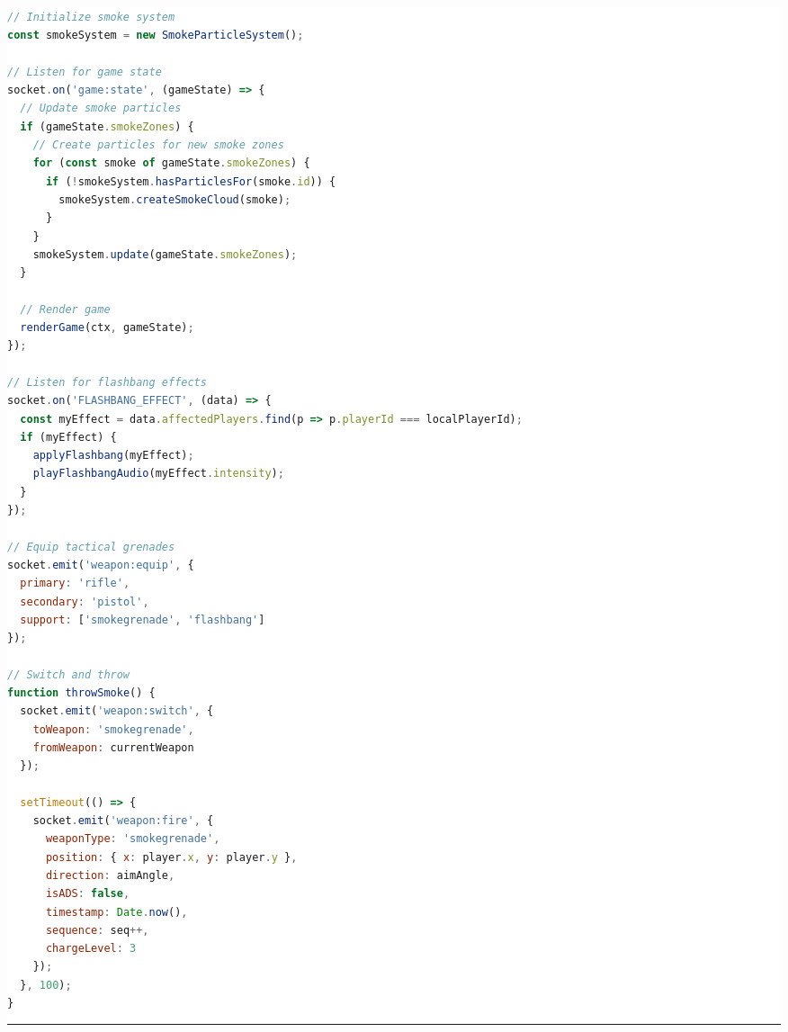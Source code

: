 ```javascript
// Initialize smoke system
const smokeSystem = new SmokeParticleSystem();

// Listen for game state
socket.on('game:state', (gameState) => {
  // Update smoke particles
  if (gameState.smokeZones) {
    // Create particles for new smoke zones
    for (const smoke of gameState.smokeZones) {
      if (!smokeSystem.hasParticlesFor(smoke.id)) {
        smokeSystem.createSmokeCloud(smoke);
      }
    }
    smokeSystem.update(gameState.smokeZones);
  }
  
  // Render game
  renderGame(ctx, gameState);
});

// Listen for flashbang effects
socket.on('FLASHBANG_EFFECT', (data) => {
  const myEffect = data.affectedPlayers.find(p => p.playerId === localPlayerId);
  if (myEffect) {
    applyFlashbang(myEffect);
    playFlashbangAudio(myEffect.intensity);
  }
});

// Equip tactical grenades
socket.emit('weapon:equip', {
  primary: 'rifle',
  secondary: 'pistol',
  support: ['smokegrenade', 'flashbang']
});

// Switch and throw
function throwSmoke() {
  socket.emit('weapon:switch', {
    toWeapon: 'smokegrenade',
    fromWeapon: currentWeapon
  });
  
  setTimeout(() => {
    socket.emit('weapon:fire', {
      weaponType: 'smokegrenade',
      position: { x: player.x, y: player.y },
      direction: aimAngle,
      isADS: false,
      timestamp: Date.now(),
      sequence: seq++,
      chargeLevel: 3
    });
  }, 100);
}
```

---